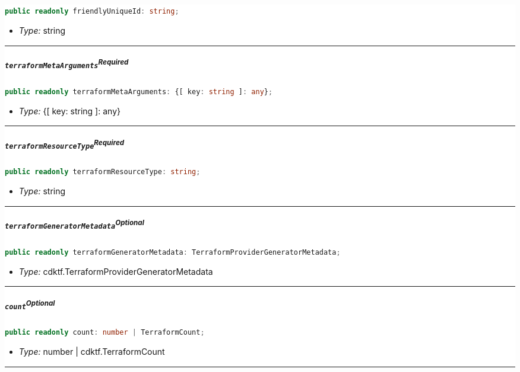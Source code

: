 ```typescript
public readonly friendlyUniqueId: string;
```

- *Type:* string

---

##### `terraformMetaArguments`<sup>Required</sup> <a name="terraformMetaArguments" id="@cdktf/provider-cloudflare.dataCloudflareHealthchecks.DataCloudflareHealthchecks.property.terraformMetaArguments"></a>

```typescript
public readonly terraformMetaArguments: {[ key: string ]: any};
```

- *Type:* {[ key: string ]: any}

---

##### `terraformResourceType`<sup>Required</sup> <a name="terraformResourceType" id="@cdktf/provider-cloudflare.dataCloudflareHealthchecks.DataCloudflareHealthchecks.property.terraformResourceType"></a>

```typescript
public readonly terraformResourceType: string;
```

- *Type:* string

---

##### `terraformGeneratorMetadata`<sup>Optional</sup> <a name="terraformGeneratorMetadata" id="@cdktf/provider-cloudflare.dataCloudflareHealthchecks.DataCloudflareHealthchecks.property.terraformGeneratorMetadata"></a>

```typescript
public readonly terraformGeneratorMetadata: TerraformProviderGeneratorMetadata;
```

- *Type:* cdktf.TerraformProviderGeneratorMetadata

---

##### `count`<sup>Optional</sup> <a name="count" id="@cdktf/provider-cloudflare.dataCloudflareHealthchecks.DataCloudflareHealthchecks.property.count"></a>

```typescript
public readonly count: number | TerraformCount;
```

- *Type:* number | cdktf.TerraformCount

---
